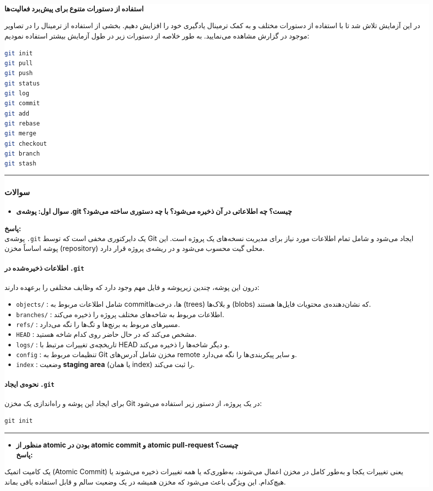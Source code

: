 **استفاده از دستورات متنوع برای پیش‌برد فعالیت‌ها**

در این آزمایش تلاش شد تا با استفاده از دستورات مختلف و به کمک ترمینال یادگیری خود را افزایش دهیم.
بخشی از استفاده از ترمینال را در تصاویر موجود در گزارش مشاهده می‌نمایید. به طور خلاصه از دستورات زیر در طول آزمایش بیشتر استفاده نمودیم:
```bash
git init
git pull
git push
git status
git log
git commit
git add
git rebase
git merge
git checkout
git branch
git stash
```

---

### **سوالات**

- **سوال اول: پوشه‌ی .git چیست؟ چه اطلاعاتی در آن ذخیره می‌شود؟ با چه دستوری ساخته می‌شود؟**  

**پاسخ:**  
پوشه‌ی `.git` یک دایرکتوری مخفی است که توسط Git ایجاد می‌شود و شامل تمام اطلاعات مورد نیاز برای مدیریت نسخه‌های یک پروژه است. این پوشه اساساً مخزن (repository) محلی گیت محسوب می‌شود و در ریشه‌ی پروژه قرار دارد.  

#### **اطلاعات ذخیره‌شده در `.git`**  
درون این پوشه، چندین زیرپوشه و فایل مهم وجود دارد که وظایف مختلفی را برعهده دارند:  

- `objects/` : شامل اطلاعات مربوط به commitها، درخت‌ها (trees) و بلاک‌ها (blobs) که نشان‌دهنده‌ی محتویات فایل‌ها هستند.  
- `branches/` : اطلاعات مربوط به شاخه‌های مختلف پروژه را ذخیره می‌کند.  
- `refs/` : مسیرهای مربوط به برنچ‌ها و تگ‌ها را نگه می‌دارد.  
- `HEAD` : مشخص می‌کند که در حال حاضر روی کدام شاخه هستید.  
- `logs/` : تاریخچه‌ی تغییرات مرتبط با HEAD و دیگر شاخه‌ها را ذخیره می‌کند.  
- `config` : تنظیمات مربوط به Git مخزن شامل آدرس‌های remote و سایر پیکربندی‌ها را نگه می‌دارد.  
- `index` : وضعیت **staging area** (یا همان index) را ثبت می‌کند.  

#### **نحوه‌ی ایجاد `.git`**  
برای ایجاد این پوشه و راه‌اندازی یک مخزن Git در یک پروژه، از دستور زیر استفاده می‌شود:  

`git init`

---
- **منظور از atomic بودن در atomic commit و atomic pull-request چیست؟**  
**پاسخ:**

یک کامیت اتمیک (Atomic Commit) یعنی تغییرات یکجا و به‌طور کامل در مخزن اعمال می‌شوند، به‌طوری‌که یا همه تغییرات ذخیره می‌شوند یا هیچ‌کدام. این ویژگی باعث می‌شود که مخزن همیشه در یک وضعیت سالم و قابل استفاده باقی بماند.
